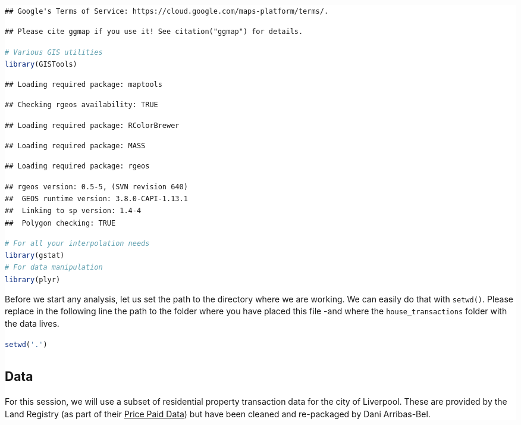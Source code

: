 ```
## Google's Terms of Service: https://cloud.google.com/maps-platform/terms/.
```

```
## Please cite ggmap if you use it! See citation("ggmap") for details.
```

```r
# Various GIS utilities
library(GISTools)
```

```
## Loading required package: maptools
```

```
## Checking rgeos availability: TRUE
```

```
## Loading required package: RColorBrewer
```

```
## Loading required package: MASS
```

```
## Loading required package: rgeos
```

```
## rgeos version: 0.5-5, (SVN revision 640)
##  GEOS runtime version: 3.8.0-CAPI-1.13.1 
##  Linking to sp version: 1.4-4 
##  Polygon checking: TRUE
```

```r
# For all your interpolation needs
library(gstat)
# For data manipulation
library(plyr)
```

Before we start any analysis, let us set the path to the directory where we are working. We can easily do that with `setwd()`. Please replace in the following line the path to the folder where you have placed this file -and where the `house_transactions` folder with the data lives.


```r
setwd('.')
```

## Data

For this session, we will use a subset of residential property transaction data for the city of Liverpool. These are provided by the Land Registry (as part of their [Price Paid Data](https://www.gov.uk/government/collections/price-paid-data)) but have been cleaned and re-packaged by Dani Arribas-Bel.
